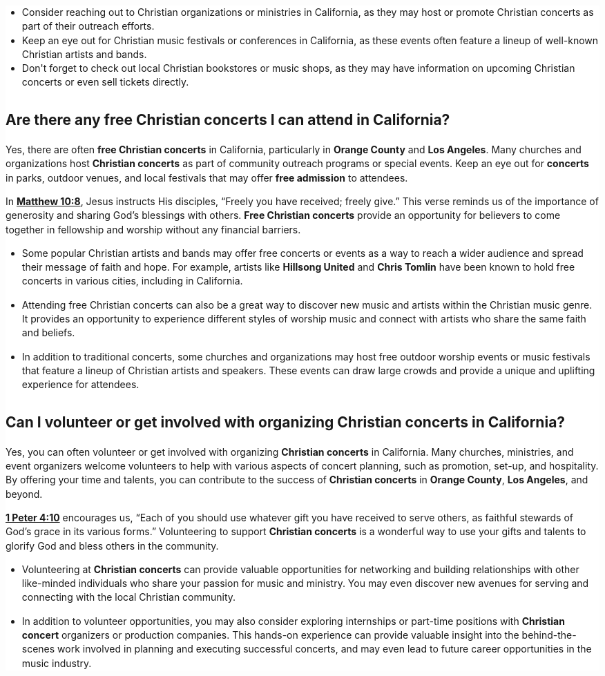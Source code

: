 - Consider reaching out to Christian organizations or ministries in California, as they may host or promote Christian concerts as part of their outreach efforts.
- Keep an eye out for Christian music festivals or conferences in California, as these events often feature a lineup of well-known Christian artists and bands.
- Don't forget to check out local Christian bookstores or music shops, as they may have information on upcoming Christian concerts or even sell tickets directly.


## Are there any free Christian concerts I can attend in California?

Yes, there are often **free Christian concerts** in California, particularly in **Orange County** and **Los Angeles**. Many churches and organizations host **Christian concerts** as part of community outreach programs or special events. Keep an eye out for **concerts** in parks, outdoor venues, and local festivals that may offer **free admission** to attendees.

In **[Matthew 10:8](https://www.bibleref.com/Matthew/10/Matthew-10-8.html)**, Jesus instructs His disciples, “Freely you have received; freely give.” This verse reminds us of the importance of generosity and sharing God’s blessings with others. **Free Christian concerts** provide an opportunity for believers to come together in fellowship and worship without any financial barriers.

- Some popular Christian artists and bands may offer free concerts or events as a way to reach a wider audience and spread their message of faith and hope. For example, artists like **Hillsong United** and **Chris Tomlin** have been known to hold free concerts in various cities, including in California.
  
- Attending free Christian concerts can also be a great way to discover new music and artists within the Christian music genre. It provides an opportunity to experience different styles of worship music and connect with artists who share the same faith and beliefs.

- In addition to traditional concerts, some churches and organizations may host free outdoor worship events or music festivals that feature a lineup of Christian artists and speakers. These events can draw large crowds and provide a unique and uplifting experience for attendees.


## Can I volunteer or get involved with organizing Christian concerts in California?

Yes, you can often volunteer or get involved with organizing **Christian concerts** in California. Many churches, ministries, and event organizers welcome volunteers to help with various aspects of concert planning, such as promotion, set-up, and hospitality. By offering your time and talents, you can contribute to the success of **Christian concerts** in **Orange County**, **Los Angeles**, and beyond.

**[1 Peter 4:10](https://www.bibleref.com/1-Peter/4/1-Peter-4-10.html)** encourages us, “Each of you should use whatever gift you have received to serve others, as faithful stewards of God’s grace in its various forms.” Volunteering to support **Christian concerts** is a wonderful way to use your gifts and talents to glorify God and bless others in the community.

- Volunteering at **Christian concerts** can provide valuable opportunities for networking and building relationships with other like-minded individuals who share your passion for music and ministry. You may even discover new avenues for serving and connecting with the local Christian community.

- In addition to volunteer opportunities, you may also consider exploring internships or part-time positions with **Christian concert** organizers or production companies. This hands-on experience can provide valuable insight into the behind-the-scenes work involved in planning and executing successful concerts, and may even lead to future career opportunities in the music industry.
